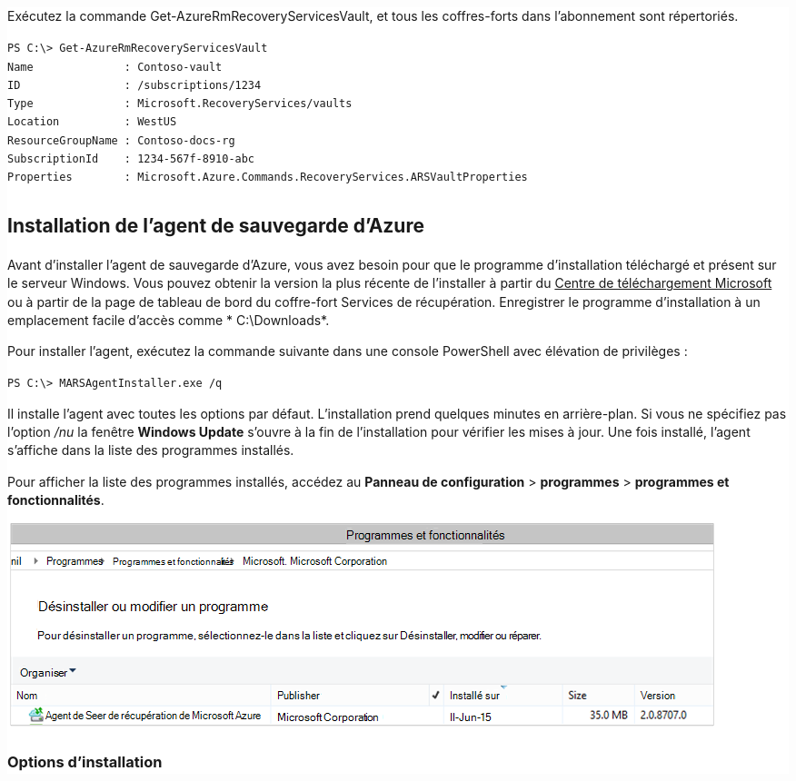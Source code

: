 Exécutez la commande Get-AzureRmRecoveryServicesVault, et tous les coffres-forts dans l’abonnement sont répertoriés.

```
PS C:\> Get-AzureRmRecoveryServicesVault
Name              : Contoso-vault
ID                : /subscriptions/1234
Type              : Microsoft.RecoveryServices/vaults
Location          : WestUS
ResourceGroupName : Contoso-docs-rg
SubscriptionId    : 1234-567f-8910-abc
Properties        : Microsoft.Azure.Commands.RecoveryServices.ARSVaultProperties
```


## <a name="installing-the-azure-backup-agent"></a>Installation de l’agent de sauvegarde d’Azure
Avant d’installer l’agent de sauvegarde d’Azure, vous avez besoin pour que le programme d’installation téléchargé et présent sur le serveur Windows. Vous pouvez obtenir la version la plus récente de l’installer à partir du [Centre de téléchargement Microsoft](http://aka.ms/azurebackup_agent) ou à partir de la page de tableau de bord du coffre-fort Services de récupération. Enregistrer le programme d’installation à un emplacement facile d’accès comme * C:\Downloads\*.

Pour installer l’agent, exécutez la commande suivante dans une console PowerShell avec élévation de privilèges :

```
PS C:\> MARSAgentInstaller.exe /q
```

Il installe l’agent avec toutes les options par défaut. L’installation prend quelques minutes en arrière-plan. Si vous ne spécifiez pas l’option */nu* la fenêtre **Windows Update** s’ouvre à la fin de l’installation pour vérifier les mises à jour. Une fois installé, l’agent s’affiche dans la liste des programmes installés.

Pour afficher la liste des programmes installés, accédez au **Panneau de configuration** > **programmes** > **programmes et fonctionnalités**.

![Agent installé](./media/backup-client-automation/installed-agent-listing.png)

### <a name="installation-options"></a>Options d’installation
